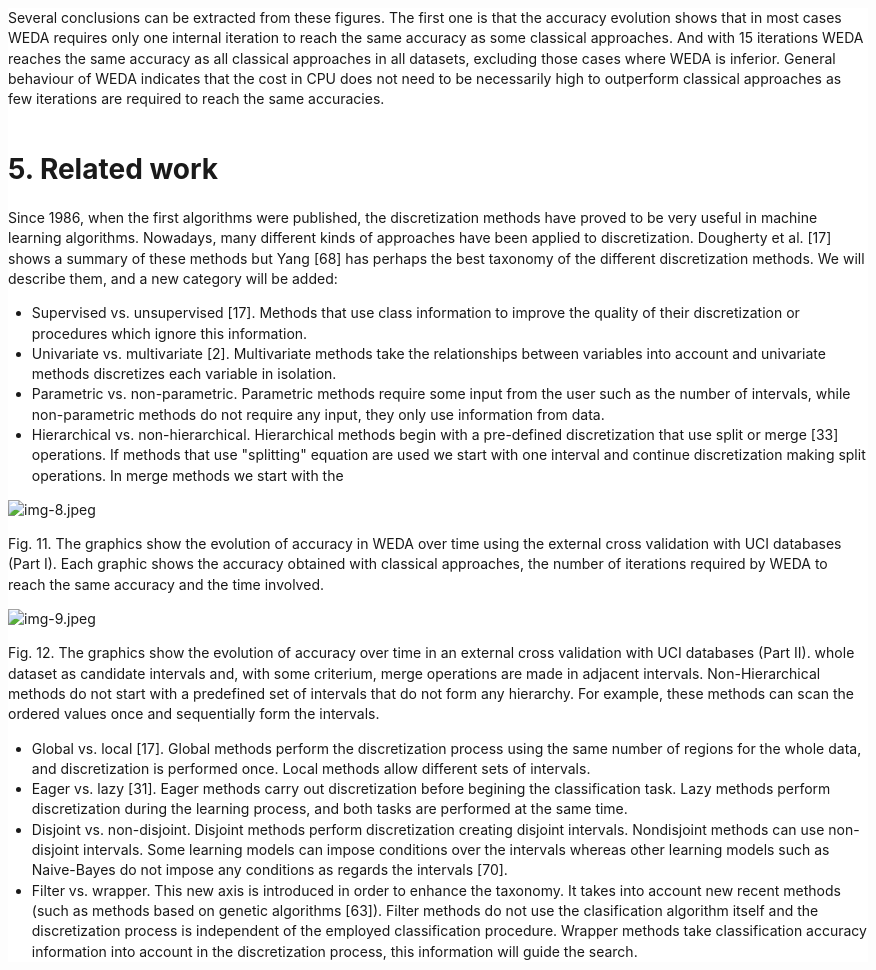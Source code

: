 Several conclusions can be extracted from these figures. The first one is that the accuracy evolution shows that in most cases WEDA requires only one internal iteration to reach the same accuracy as some classical approaches. And with 15 iterations WEDA reaches the same accuracy as all classical approaches in all datasets, excluding those cases where WEDA is inferior. General behaviour of WEDA indicates that the cost in CPU does not need to be necessarily high to outperform classical approaches as few iterations are required to reach the same accuracies.

# 5. Related work 

Since 1986, when the first algorithms were published, the discretization methods have proved to be very useful in machine learning algorithms. Nowadays, many different kinds of approaches have been applied to discretization. Dougherty et al. [17] shows a summary of these methods but Yang [68] has perhaps the best taxonomy of the different discretization methods. We will describe them, and a new category will be added:

- Supervised vs. unsupervised [17]. Methods that use class information to improve the quality of their discretization or procedures which ignore this information.
- Univariate vs. multivariate [2]. Multivariate methods take the relationships between variables into account and univariate methods discretizes each variable in isolation.
- Parametric vs. non-parametric. Parametric methods require some input from the user such as the number of intervals, while non-parametric methods do not require any input, they only use information from data.
- Hierarchical vs. non-hierarchical. Hierarchical methods begin with a pre-defined discretization that use split or merge [33] operations. If methods that use "splitting" equation are used we start with one interval and continue discretization making split operations. In merge methods we start with the

![img-8.jpeg](img-8.jpeg)

Fig. 11. The graphics show the evolution of accuracy in WEDA over time using the external cross validation with UCI databases (Part I). Each graphic shows the accuracy obtained with classical approaches, the number of iterations required by WEDA to reach the same accuracy and the time involved.

![img-9.jpeg](img-9.jpeg)

Fig. 12. The graphics show the evolution of accuracy over time in an external cross validation with UCI databases (Part II).
whole dataset as candidate intervals and, with some criterium, merge operations are made in adjacent intervals. Non-Hierarchical methods do not start with a predefined set of intervals that do not form any hierarchy. For example, these methods can scan the ordered values once and sequentially form the intervals.

- Global vs. local [17]. Global methods perform the discretization process using the same number of regions for the whole data, and discretization is performed once. Local methods allow different sets of intervals.
- Eager vs. lazy [31]. Eager methods carry out discretization before begining the classification task. Lazy methods perform discretization during the learning process, and both tasks are performed at the same time.
- Disjoint vs. non-disjoint. Disjoint methods perform discretization creating disjoint intervals. Nondisjoint methods can use non-disjoint intervals. Some learning models can impose conditions over the intervals whereas other learning models such as Naive-Bayes do not impose any conditions as regards the intervals [70].
- Filter vs. wrapper. This new axis is introduced in order to enhance the taxonomy. It takes into account new recent methods (such as methods based on genetic algorithms [63]). Filter methods do not use the clasification algorithm itself and the discretization process is independent of the employed classification procedure. Wrapper methods take classification accuracy information into account in the discretization process, this information will guide the search.


[^0]:    *Corresponding author. Tel.: +34 943018000; Fax: +34 943015590; E-mail: josehuis.flores@si.ehu.es.